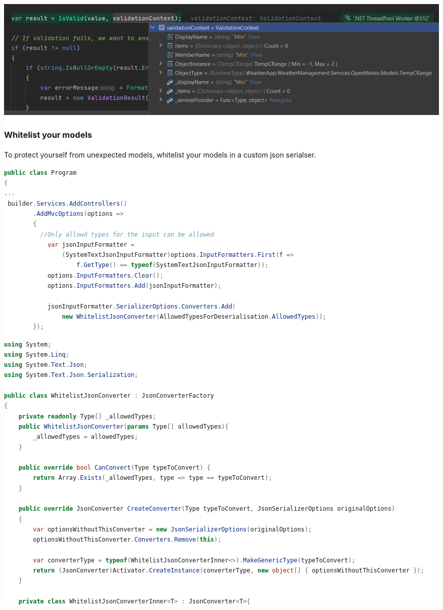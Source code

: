 ![visual_studio_debugger_validationcontext.png](../assets/images/blog/2023-03-26-the-hidden-dangers-of-jsons-hunger-silenced/visual_studio_debugger_validationcontext.png)

### Whitelist your models

To protect yourself from unexpected models, whitelist your models in a custom json serialser.

```csharp
public class Program
{
...   
 builder.Services.AddControllers()
        .AddMvcOptions(options =>
        {
          //Only allowd types for the input can be allowed
            var jsonInputFormatter =
                (SystemTextJsonInputFormatter)options.InputFormatters.First(f =>
                    f.GetType() == typeof(SystemTextJsonInputFormatter));
            options.InputFormatters.Clear();
            options.InputFormatters.Add(jsonInputFormatter);
            
            jsonInputFormatter.SerializerOptions.Converters.Add(
                new WhitelistJsonConverter(AllowedTypesForDeserialisation.AllowedTypes));
        });
```

```csharp
using System;
using System.Linq;
using System.Text.Json;
using System.Text.Json.Serialization;

public class WhitelistJsonConverter : JsonConverterFactory
{
    private readonly Type[] _allowedTypes;
    public WhitelistJsonConverter(params Type[] allowedTypes){
        _allowedTypes = allowedTypes;
    }

    public override bool CanConvert(Type typeToConvert) {
        return Array.Exists(_allowedTypes, type => type == typeToConvert);
    }

    public override JsonConverter CreateConverter(Type typeToConvert, JsonSerializerOptions originalOptions)
    {
        var optionsWithoutThisConverter = new JsonSerializerOptions(originalOptions);
        optionsWithoutThisConverter.Converters.Remove(this);

        var converterType = typeof(WhitelistJsonConverterInner<>).MakeGenericType(typeToConvert);
        return (JsonConverter)Activator.CreateInstance(converterType, new object[] { optionsWithoutThisConverter });
    }

    private class WhitelistJsonConverterInner<T> : JsonConverter<T>{
```